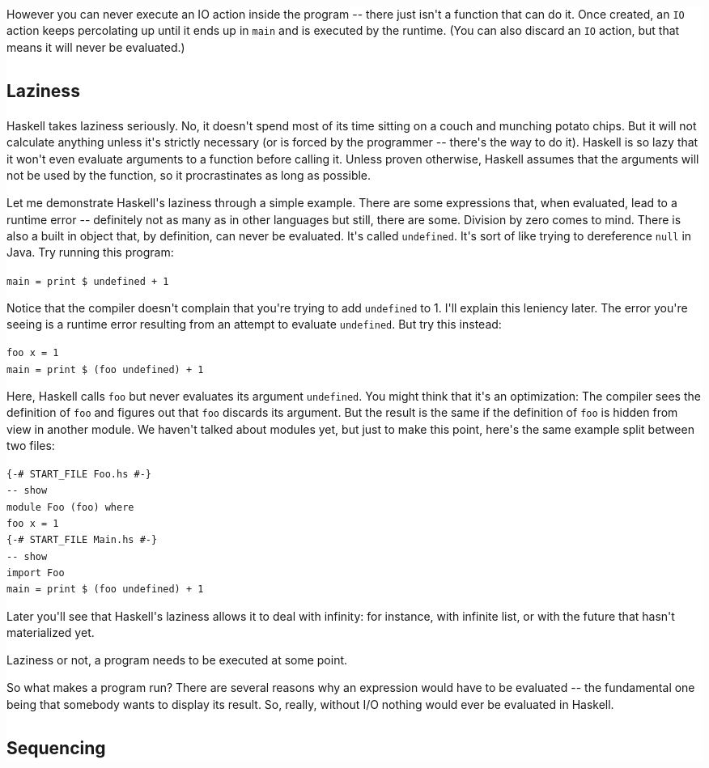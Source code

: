 However you can never execute an IO action inside the program -- there just isn't a function that can do it. Once created, an `IO` action keeps percolating up until it ends up in `main` and is executed by the runtime. (You can also discard an `IO` action, but that means it will never be evaluated.)

## Laziness

Haskell takes laziness seriously. No, it doesn't spend most of its time sitting on a couch and munching potato chips. But it will not calculate anything unless it's strictly necessary (or is forced by the programmer -- there's the way to do it). Haskell is so lazy that it won't even evaluate arguments to a function before calling it. Unless proven otherwise, Haskell assumes that the arguments will not be used by the function, so it procrastinates as long as possible.

Let me demonstrate Haskell's laziness through a simple example. There are some expressions that, when evaluated, lead to a runtime error -- definitely not as many as in other languages but still, there are some. Division by zero comes to mind. There is also a built in object that, by definition, can never be evaluated. It's called `undefined`. It's sort of like trying to dereference `null` in Java. Try running this program:
``` active haskell
main = print $ undefined + 1
```
Notice that the compiler doesn't complain that you're trying to add `undefined` to 1. I'll explain this leniency later. The error you're seeing is a runtime error resulting from an attempt to evaluate `undefined`. But try this instead:
``` active haskell
foo x = 1
main = print $ (foo undefined) + 1
```
Here, Haskell calls `foo` but never evaluates its argument `undefined`. You might think that it's an optimization: The compiler sees the definition of `foo` and figures out that `foo` discards its argument. But the result is the same if the definition of `foo` is hidden from view in another module. We haven't talked about modules yet, but just to make this point, here's the same example split between two files:
``` active haskell
{-# START_FILE Foo.hs #-}
-- show
module Foo (foo) where
foo x = 1
{-# START_FILE Main.hs #-}
-- show
import Foo
main = print $ (foo undefined) + 1
```
Later you'll see that Haskell's laziness allows it to deal with infinity: for instance, with infinite list, or with the future that hasn't materialized yet.

Laziness or not, a program needs to be executed at some point.

So what makes a program run? There are several reasons why an expression would have to be evaluated -- the fundamental one being that somebody wants to display its result. So, really, without I/O nothing would ever be evaluated in Haskell.

## Sequencing
